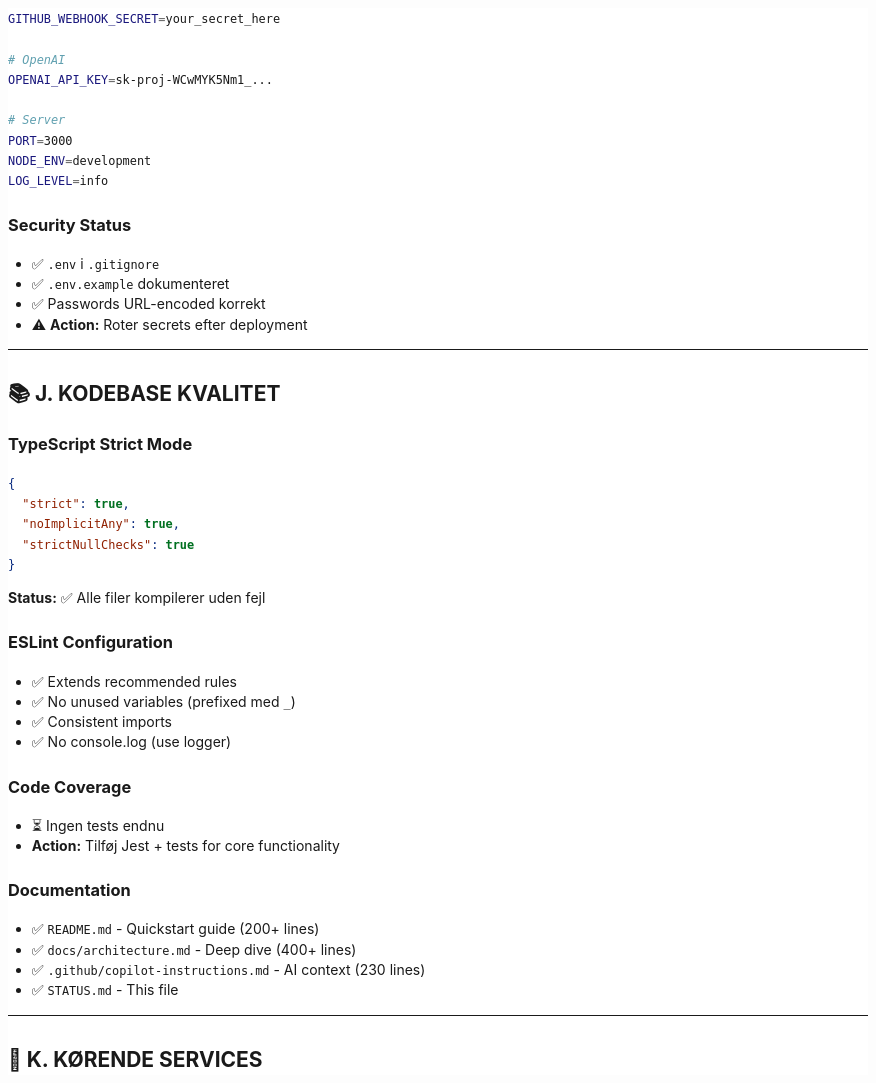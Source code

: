 ```bash
GITHUB_WEBHOOK_SECRET=your_secret_here

# OpenAI
OPENAI_API_KEY=sk-proj-WCwMYK5Nm1_...

# Server
PORT=3000
NODE_ENV=development
LOG_LEVEL=info
```

### Security Status
- ✅ `.env` i `.gitignore`
- ✅ `.env.example` dokumenteret
- ✅ Passwords URL-encoded korrekt
- ⚠️ **Action:** Roter secrets efter deployment

---

## 📚 J. KODEBASE KVALITET

### TypeScript Strict Mode
```json
{
  "strict": true,
  "noImplicitAny": true,
  "strictNullChecks": true
}
```
**Status:** ✅ Alle filer kompilerer uden fejl

### ESLint Configuration
- ✅ Extends recommended rules
- ✅ No unused variables (prefixed med `_`)
- ✅ Consistent imports
- ✅ No console.log (use logger)

### Code Coverage
- ⏳ Ingen tests endnu
- **Action:** Tilføj Jest + tests for core functionality

### Documentation
- ✅ `README.md` - Quickstart guide (200+ lines)
- ✅ `docs/architecture.md` - Deep dive (400+ lines)
- ✅ `.github/copilot-instructions.md` - AI context (230 lines)
- ✅ `STATUS.md` - This file

---

## 🚀 K. KØRENDE SERVICES
